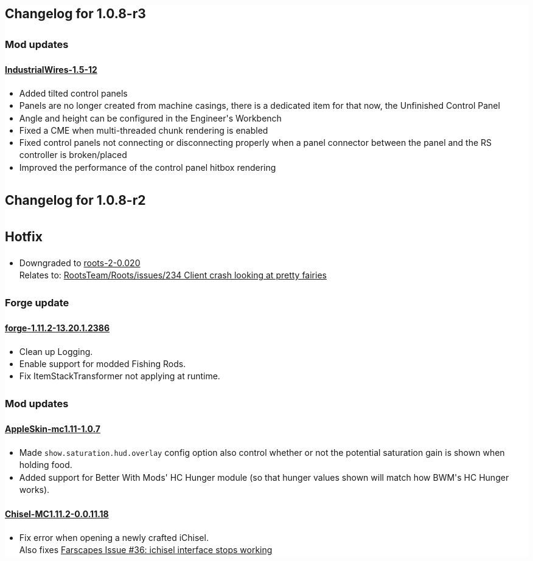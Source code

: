 ## Changelog for 1.0.8-r3

### Mod updates

#### [IndustrialWires-1.5-12](https://minecraft.curseforge.com/projects/industrial-wires/files/2445499)

- Added tilted control panels
 - Panels are no longer created from machine casings, there is a dedicated item for that now, the Unfinished Control Panel
 - Angle and height can be configured in the Engineer's Workbench
- Fixed a CME when multi-threaded chunk rendering is enabled
- Fixed control panels not connecting or disconnecting properly when a panel connector between the panel and the RS controller is broken/placed
- Improved the performance of the control panel hitbox rendering

## Changelog for 1.0.8-r2

## Hotfix

- Downgraded to [roots-2-0.020](https://minecraft.curseforge.com/projects/roots/files/2434467)   
  Relates to: [RootsTeam/Roots/issues/234 Client crash looking at pretty fairies](https://github.com/RootsTeam/Roots/issues/234)

### Forge update

#### [forge-1.11.2-13.20.1.2386](https://files.minecraftforge.net/maven/net/minecraftforge/forge/1.11.2-13.20.1.2386/forge-1.11.2-13.20.1.2386-changelog.txt)
- Clean up Logging.
- Enable support for modded Fishing Rods.
- Fix ItemStackTransformer not applying at runtime.

### Mod updates

#### [AppleSkin-mc1.11-1.0.7](https://minecraft.curseforge.com/projects/appleskin/files/2442617)

- Made `show.saturation.hud.overlay` config option also control whether or not the potential saturation gain is shown when holding food.
- Added support for Better With Mods' HC Hunger module \(so that hunger values shown will match how BWM's HC Hunger works\).

#### [Chisel-MC1.11.2-0.0.11.18](https://minecraft.curseforge.com/projects/chisel/files/2441062)

- Fix error when opening a newly crafted iChisel.   
  Also fixes [Farscapes Issue #36: ichisel interface stops working](https://github.com/Beyond-Reality/Beyond-Realty-Farscapes/issues/36)
